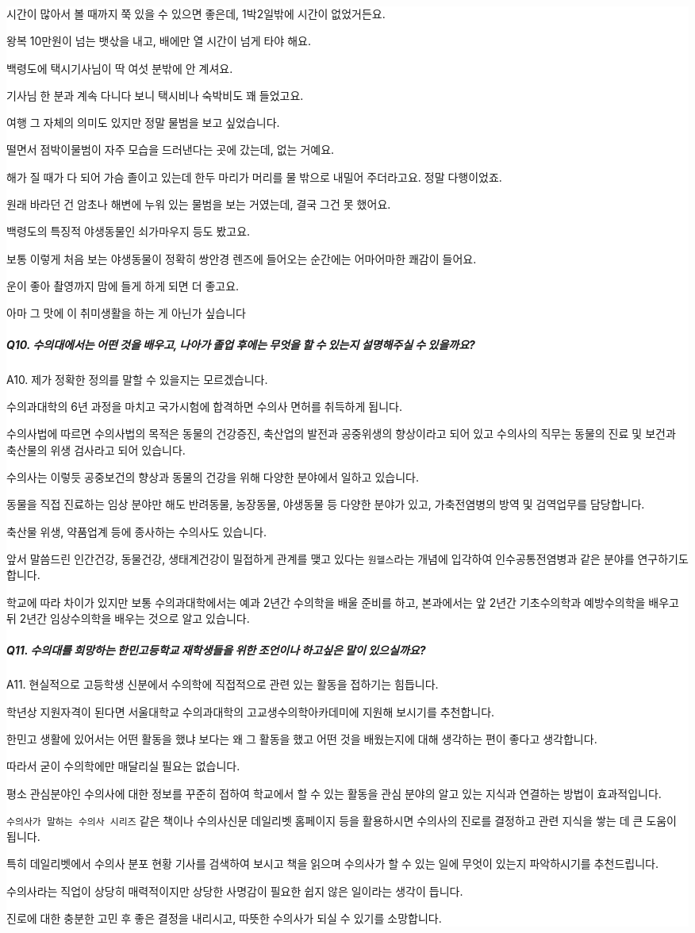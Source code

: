 시간이 많아서 볼 때까지 쭉 있을 수 있으면 좋은데, 1박2일밖에 시간이 없었거든요.

왕복 10만원이 넘는 뱃삯을 내고, 배에만 열 시간이 넘게 타야 해요.

백령도에 택시기사님이 딱 여섯 분밖에 안 계셔요.

기사님 한 분과 계속 다니다 보니 택시비나 숙박비도 꽤 들었고요.

여행 그 자체의 의미도 있지만 정말 물범을 보고 싶었습니다.

떨면서 점박이물범이 자주 모습을 드러낸다는 곳에 갔는데, 없는 거예요.

해가 질 때가 다 되어 가슴 졸이고 있는데 한두 마리가 머리를 물 밖으로 내밀어 주더라고요. 정말 다행이었죠.

원래 바라던 건 암초나 해변에 누워 있는 물범을 보는 거였는데, 결국 그건 못 했어요.

백령도의 특징적 야생동물인 쇠가마우지 등도 봤고요.

보통 이렇게 처음 보는 야생동물이 정확히 쌍안경 렌즈에 들어오는 순간에는 어마어마한 쾌감이 들어요.

운이 좋아 촬영까지 맘에 들게 하게 되면 더 좋고요.

아마 그 맛에 이 취미생활을 하는 게 아닌가 싶습니다

##### Q10. 수의대에서는 어떤 것을 배우고, 나아가 졸업 후에는 무엇을 할 수 있는지 설명해주실 수 있을까요?

A10. 제가 정확한 정의를 말할 수 있을지는 모르겠습니다.

수의과대학의 6년 과정을 마치고 국가시험에 합격하면 수의사 면허를 취득하게 됩니다.

수의사법에 따르면 수의사법의 목적은 동물의 건강증진, 축산업의 발전과 공중위생의 향상이라고 되어 있고 수의사의 직무는 동물의 진료 및 보건과 축산물의 위생 검사라고 되어 있습니다.

수의사는 이렇듯 공중보건의 향상과 동물의 건강을 위해 다양한 분야에서 일하고 있습니다.

동물을 직접 진료하는 임상 분야만 해도 반려동물, 농장동물, 야생동물 등 다양한 분야가 있고, 가축전염병의 방역 및 검역업무를 담당합니다.

축산물 위생, 약품업계 등에 종사하는 수의사도 있습니다.

앞서 말씀드린 인간건강, 동물건강, 생태계건강이 밀접하게 관계를 맺고 있다는 `원헬스`라는 개념에 입각하여 인수공통전염병과 같은 분야를 연구하기도 합니다.

학교에 따라 차이가 있지만 보통 수의과대학에서는 예과 2년간 수의학을 배울 준비를 하고, 본과에서는 앞 2년간 기초수의학과 예방수의학을 배우고 뒤 2년간 임상수의학을 배우는 것으로 알고 있습니다.

##### Q11. 수의대를 희망하는 한민고등학교 재학생들을 위한 조언이나 하고싶은 말이 있으실까요?

A11. 현실적으로 고등학생 신분에서 수의학에 직접적으로 관련 있는 활동을 접하기는 힘듭니다.

학년상 지원자격이 된다면 서울대학교 수의과대학의 고교생수의학아카데미에 지원해 보시기를 추천합니다.

한민고 생활에 있어서는 어떤 활동을 했냐 보다는 왜 그 활동을 했고 어떤 것을 배웠는지에 대해 생각하는 편이 좋다고 생각합니다.

따라서 굳이 수의학에만 매달리실 필요는 없습니다.

평소 관심분야인 수의사에 대한 정보를 꾸준히 접하여 학교에서 할 수 있는 활동을 관심 분야의 알고 있는 지식과 연결하는 방법이 효과적입니다.

`수의사가 말하는 수의사 시리즈` 같은 책이나 수의사신문 데일리벳 홈페이지 등을 활용하시면 수의사의 진로를 결정하고 관련 지식을 쌓는 데 큰 도움이 됩니다.

특히 데일리벳에서 수의사 분포 현황 기사를 검색하여 보시고 책을 읽으며 수의사가 할 수 있는 일에 무엇이 있는지 파악하시기를 추천드립니다.

수의사라는 직업이 상당히 매력적이지만 상당한 사명감이 필요한 쉽지 않은 일이라는 생각이 듭니다.

진로에 대한 충분한 고민 후 좋은 결정을 내리시고, 따뜻한 수의사가 되실 수 있기를 소망합니다.
